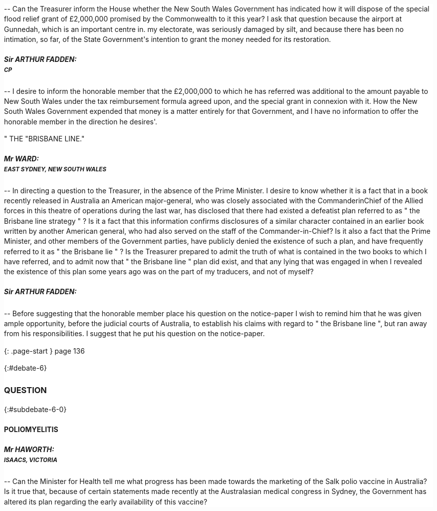 -- Can the Treasurer inform the House whether the New South Wales Government has indicated how it will dispose of the special flood relief grant of £2,000,000 promised by the Commonwealth to it this year? I ask that question because the airport at Gunnedah, which is an important centre in. my electorate, was seriously damaged by silt, and because there has been no intimation, so far, of the State Government's intention to grant the money needed for its restoration. 

##### Sir ARTHUR FADDEN:<br><small class="text-muted">CP</small>

-- I desire to inform the honorable member that the £2,000,000 to which he has referred was additional to the amount payable to New South Wales under the tax reimbursement formula agreed upon, and the special grant in connexion with it. How the New South Wales Government expended that money is a matter entirely for that Government, and I have no information to offer the honorable member in the direction he desires'. 

" THE "BRISBANE LINE." 

##### Mr WARD:<br><small class="text-muted">EAST SYDNEY, NEW SOUTH WALES</small>

-- In directing a question to the Treasurer, in the absence of the Prime Minister. I desire to know whether it is a fact that in a book recently released in Australia an American major-general, who was closely associated with the CommanderinChief of the Allied forces in this theatre of operations during the last war, has disclosed that there had existed a defeatist plan referred to as " the Brisbane line strategy " ? Is it a fact that this information confirms disclosures of a similar character contained in an earlier book written by another American general, who had also served on the staff of the Commander-in-Chief? Is it also a fact that the Prime Minister, and other members of the Government parties, have publicly denied the existence of such a plan, and have frequently referred to it as " the Brisbane lie " ? Is the Treasurer prepared to admit the truth of what is contained in the two books to which I have referred, and to admit now that " the Brisbane line " plan did exist, and that any lying that was engaged in when I revealed the existence of this plan some years ago was on the part of my traducers, and not of myself? 

##### Sir ARTHUR FADDEN:

-- Before suggesting that the honorable member place his question on the notice-paper I wish to remind him that he was given ample opportunity, before the judicial courts of Australia, to establish his claims with regard to " the Brisbane line ", but ran away from his responsibilities. I suggest that he put his question on the notice-paper. 

{: .page-start }
page 136

{:#debate-6}
### QUESTION

{:#subdebate-6-0}
#### POLIOMYELITIS

##### Mr HAWORTH:<br><small class="text-muted">ISAACS, VICTORIA</small>

-- Can the Minister for Health tell me what progress has been made towards the marketing of the Salk polio vaccine in Australia? Is it true that, because of certain statements made recently at the Australasian medical congress in Sydney, the Government has altered its plan regarding the early availability of this vaccine? 
